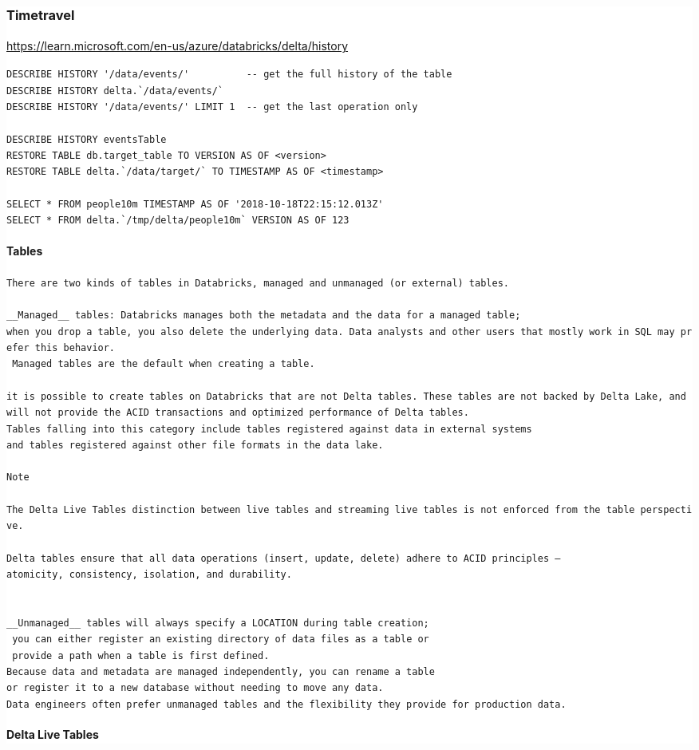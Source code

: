 ```
```
### Timetravel

https://learn.microsoft.com/en-us/azure/databricks/delta/history
```
DESCRIBE HISTORY '/data/events/'          -- get the full history of the table
DESCRIBE HISTORY delta.`/data/events/`
DESCRIBE HISTORY '/data/events/' LIMIT 1  -- get the last operation only

DESCRIBE HISTORY eventsTable
RESTORE TABLE db.target_table TO VERSION AS OF <version>
RESTORE TABLE delta.`/data/target/` TO TIMESTAMP AS OF <timestamp>

SELECT * FROM people10m TIMESTAMP AS OF '2018-10-18T22:15:12.013Z'
SELECT * FROM delta.`/tmp/delta/people10m` VERSION AS OF 123
```

#### Tables
```
There are two kinds of tables in Databricks, managed and unmanaged (or external) tables.

__Managed__ tables: Databricks manages both the metadata and the data for a managed table;
when you drop a table, you also delete the underlying data. Data analysts and other users that mostly work in SQL may prefer this behavior.
 Managed tables are the default when creating a table.

it is possible to create tables on Databricks that are not Delta tables. These tables are not backed by Delta Lake, and will not provide the ACID transactions and optimized performance of Delta tables.
Tables falling into this category include tables registered against data in external systems
and tables registered against other file formats in the data lake. 

Note

The Delta Live Tables distinction between live tables and streaming live tables is not enforced from the table perspective.

Delta tables ensure that all data operations (insert, update, delete) adhere to ACID principles —
atomicity, consistency, isolation, and durability.


__Unmanaged__ tables will always specify a LOCATION during table creation;
 you can either register an existing directory of data files as a table or
 provide a path when a table is first defined.
Because data and metadata are managed independently, you can rename a table
or register it to a new database without needing to move any data.
Data engineers often prefer unmanaged tables and the flexibility they provide for production data.

```
#### Delta Live Tables
